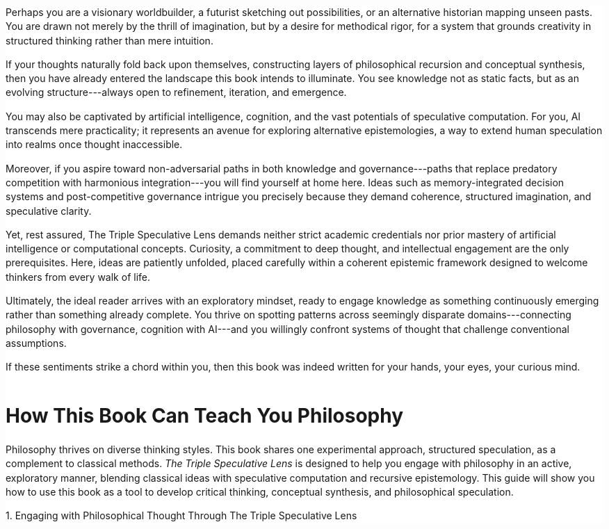 Perhaps you are a visionary worldbuilder, a futurist sketching out
possibilities, or an alternative historian mapping unseen pasts. You are
drawn not merely by the thrill of imagination, but by a desire for
methodical rigor, for a system that grounds creativity in structured
thinking rather than mere intuition.

If your thoughts naturally fold back upon themselves, constructing
layers of philosophical recursion and conceptual synthesis, then you
have already entered the landscape this book intends to illuminate. You
see knowledge not as static facts, but as an evolving structure---always
open to refinement, iteration, and emergence.

You may also be captivated by artificial intelligence, cognition, and
the vast potentials of speculative computation. For you, AI transcends
mere practicality; it represents an avenue for exploring alternative
epistemologies, a way to extend human speculation into realms once
thought inaccessible.

Moreover, if you aspire toward non-adversarial paths in both knowledge
and governance---paths that replace predatory competition with
harmonious integration---you will find yourself at home here. Ideas such
as memory-integrated decision systems and post-competitive governance
intrigue you precisely because they demand coherence, structured
imagination, and speculative clarity.

Yet, rest assured, The Triple Speculative Lens demands neither strict
academic credentials nor prior mastery of artificial intelligence or
computational concepts. Curiosity, a commitment to deep thought, and
intellectual engagement are the only prerequisites. Here, ideas are
patiently unfolded, placed carefully within a coherent epistemic
framework designed to welcome thinkers from every walk of life.

Ultimately, the ideal reader arrives with an exploratory mindset, ready
to engage knowledge as something continuously emerging rather than
something already complete. You thrive on spotting patterns across
seemingly disparate domains---connecting philosophy with governance,
cognition with AI---and you willingly confront systems of thought that
challenge conventional assumptions.

If these sentiments strike a chord within you, then this book was indeed
written for your hands, your eyes, your curious mind.

# How This Book Can Teach You Philosophy

Philosophy thrives on diverse thinking styles. This book shares one
experimental approach, structured speculation, as a complement to
classical methods. *The Triple Speculative Lens* is designed to help you
engage with philosophy in an active, exploratory manner, blending
classical ideas with speculative computation and recursive epistemology.
This guide will show you how to use this book as a tool to develop
critical thinking, conceptual synthesis, and philosophical speculation.

1\. Engaging with Philosophical Thought Through The Triple Speculative
Lens
